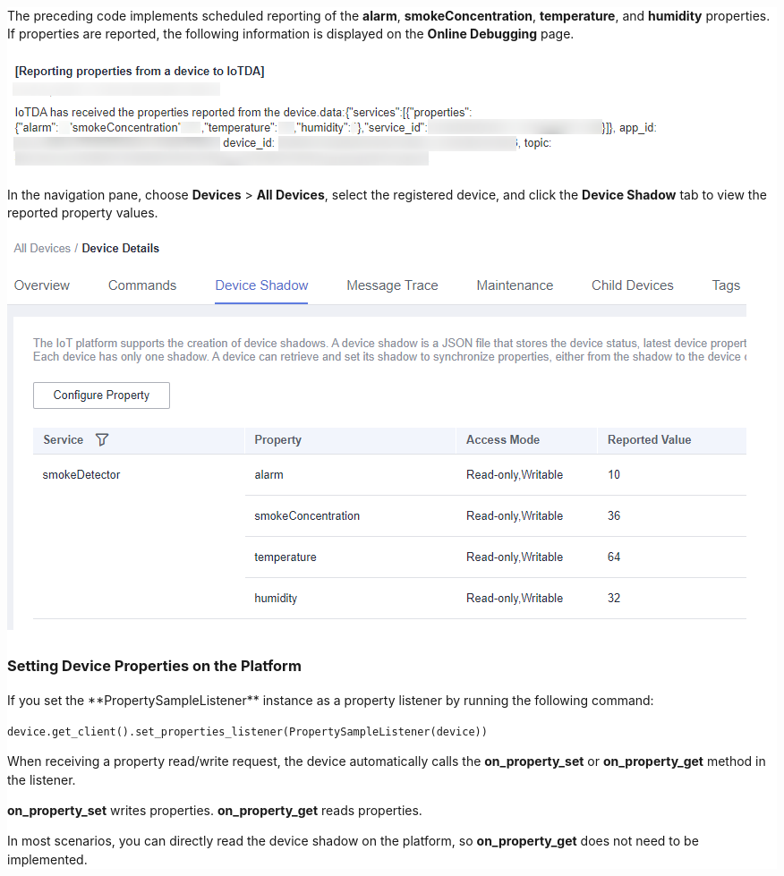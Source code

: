 
The preceding code implements scheduled reporting of the **alarm**, **smokeConcentration**, **temperature**, and **humidity** properties. If properties are reported, the following information is displayed on the **Online Debugging** page.

![MD12](./doc/figure_en/MD12.png)

In the navigation pane, choose **Devices** > **All Devices**, select the registered device, and click the **Device Shadow** tab to view the reported property values.

![MD13](./doc/figure_en/MD13.png)

<h3>Setting Device Properties on the Platform</h3>
If you set the **PropertySampleListener** instance as a property listener by running the following command:

```
device.get_client().set_properties_listener(PropertySampleListener(device))
```

When receiving a property read/write request, the device automatically calls the **on_property_set** or **on_property_get** method in the listener.

**on_property_set** writes properties. **on_property_get** reads properties.

In most scenarios, you can directly read the device shadow on the platform, so **on_property_get** does not need to be implemented.
